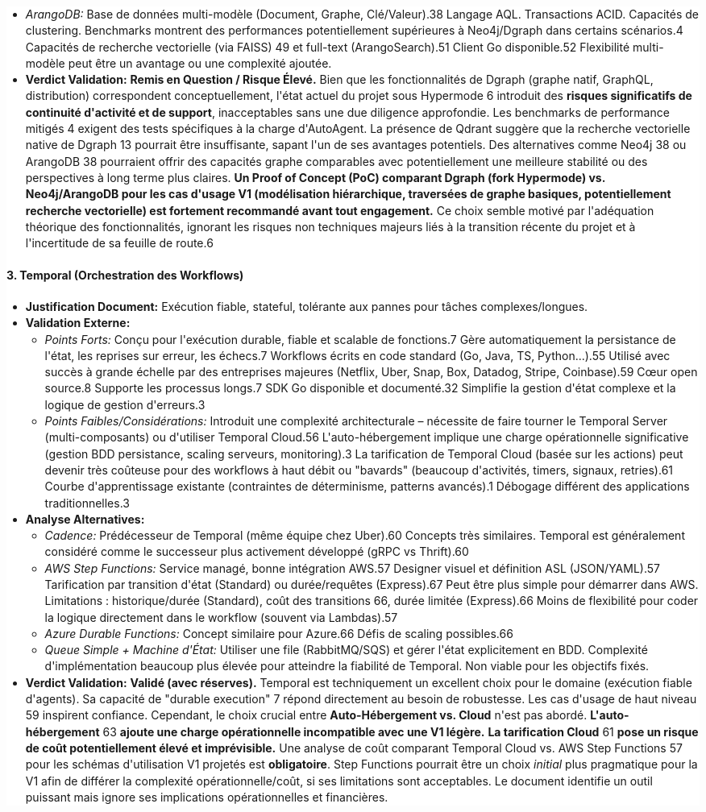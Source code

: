   * *ArangoDB:* Base de données multi-modèle (Document, Graphe, Clé/Valeur).38 Langage AQL. Transactions ACID. Capacités de clustering. Benchmarks montrent des performances potentiellement supérieures à Neo4j/Dgraph dans certains scénarios.4 Capacités de recherche vectorielle (via FAISS) 49 et full-text (ArangoSearch).51 Client Go disponible.52 Flexibilité multi-modèle peut être un avantage ou une complexité ajoutée.  
* **Verdict Validation:** **Remis en Question / Risque Élevé.** Bien que les fonctionnalités de Dgraph (graphe natif, GraphQL, distribution) correspondent conceptuellement, l'état actuel du projet sous Hypermode 6 introduit des **risques significatifs de continuité d'activité et de support**, inacceptables sans une due diligence approfondie. Les benchmarks de performance mitigés 4 exigent des tests spécifiques à la charge d'AutoAgent. La présence de Qdrant suggère que la recherche vectorielle native de Dgraph 13 pourrait être insuffisante, sapant l'un de ses avantages potentiels. Des alternatives comme Neo4j 38 ou ArangoDB 38 pourraient offrir des capacités graphe comparables avec potentiellement une meilleure stabilité ou des perspectives à long terme plus claires. **Un Proof of Concept (PoC) comparant Dgraph (fork Hypermode) vs. Neo4j/ArangoDB pour les cas d'usage V1 (modélisation hiérarchique, traversées de graphe basiques, potentiellement recherche vectorielle) est fortement recommandé avant tout engagement.** Ce choix semble motivé par l'adéquation théorique des fonctionnalités, ignorant les risques non techniques majeurs liés à la transition récente du projet et à l'incertitude de sa feuille de route.6

#### **3\. Temporal (Orchestration des Workflows)**

* **Justification Document:** Exécution fiable, stateful, tolérante aux pannes pour tâches complexes/longues.  
* **Validation Externe:**  
  * *Points Forts:* Conçu pour l'exécution durable, fiable et scalable de fonctions.7 Gère automatiquement la persistance de l'état, les reprises sur erreur, les échecs.7 Workflows écrits en code standard (Go, Java, TS, Python...).55 Utilisé avec succès à grande échelle par des entreprises majeures (Netflix, Uber, Snap, Box, Datadog, Stripe, Coinbase).59 Cœur open source.8 Supporte les processus longs.7 SDK Go disponible et documenté.32 Simplifie la gestion d'état complexe et la logique de gestion d'erreurs.3  
  * *Points Faibles/Considérations:* Introduit une complexité architecturale – nécessite de faire tourner le Temporal Server (multi-composants) ou d'utiliser Temporal Cloud.56 L'auto-hébergement implique une charge opérationnelle significative (gestion BDD persistance, scaling serveurs, monitoring).3 La tarification de Temporal Cloud (basée sur les actions) peut devenir très coûteuse pour des workflows à haut débit ou "bavards" (beaucoup d'activités, timers, signaux, retries).61 Courbe d'apprentissage existante (contraintes de déterminisme, patterns avancés).1 Débogage différent des applications traditionnelles.3  
* **Analyse Alternatives:**  
  * *Cadence:* Prédécesseur de Temporal (même équipe chez Uber).60 Concepts très similaires. Temporal est généralement considéré comme le successeur plus activement développé (gRPC vs Thrift).60  
  * *AWS Step Functions:* Service managé, bonne intégration AWS.57 Designer visuel et définition ASL (JSON/YAML).57 Tarification par transition d'état (Standard) ou durée/requêtes (Express).67 Peut être plus simple pour démarrer dans AWS. Limitations : historique/durée (Standard), coût des transitions 66, durée limitée (Express).66 Moins de flexibilité pour coder la logique directement dans le workflow (souvent via Lambdas).57  
  * *Azure Durable Functions:* Concept similaire pour Azure.66 Défis de scaling possibles.66  
  * *Queue Simple \+ Machine d'État:* Utiliser une file (RabbitMQ/SQS) et gérer l'état explicitement en BDD. Complexité d'implémentation beaucoup plus élevée pour atteindre la fiabilité de Temporal. Non viable pour les objectifs fixés.  
* **Verdict Validation:** **Validé (avec réserves).** Temporal est techniquement un excellent choix pour le domaine (exécution fiable d'agents). Sa capacité de "durable execution" 7 répond directement au besoin de robustesse. Les cas d'usage de haut niveau 59 inspirent confiance. Cependant, le choix crucial entre **Auto-Hébergement vs. Cloud** n'est pas abordé. **L'auto-hébergement** 63 **ajoute une charge opérationnelle incompatible avec une V1 légère.** **La tarification Cloud** 61 **pose un risque de coût potentiellement élevé et imprévisible.** Une analyse de coût comparant Temporal Cloud vs. AWS Step Functions 57 pour les schémas d'utilisation V1 projetés est **obligatoire**. Step Functions pourrait être un choix *initial* plus pragmatique pour la V1 afin de différer la complexité opérationnelle/coût, si ses limitations sont acceptables. Le document identifie un outil puissant mais ignore ses implications opérationnelles et financières.

